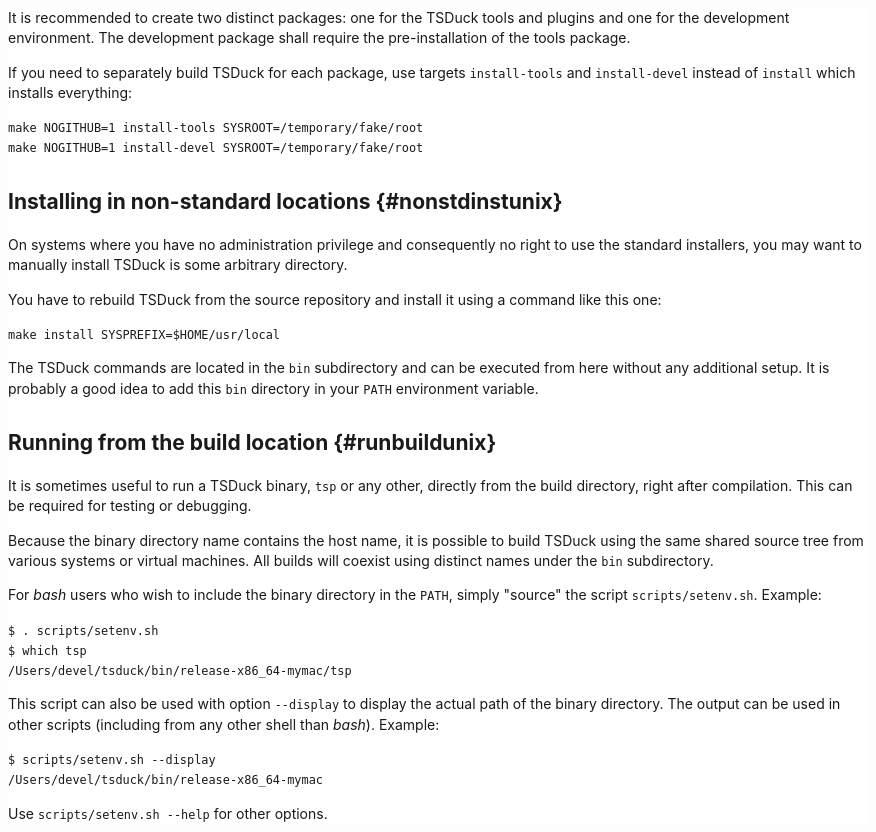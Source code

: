 It is recommended to create two distinct packages: one for the TSDuck tools and
plugins and one for the development environment. The development package shall
require the pre-installation of the tools package.

If you need to separately build TSDuck for each package, use targets `install-tools`
and `install-devel` instead of `install` which installs everything:

~~~~
make NOGITHUB=1 install-tools SYSROOT=/temporary/fake/root
make NOGITHUB=1 install-devel SYSROOT=/temporary/fake/root
~~~~

## Installing in non-standard locations {#nonstdinstunix}

On systems where you have no administration privilege and consequently no right
to use the standard installers, you may want to manually install TSDuck is some
arbitrary directory.

You have to rebuild TSDuck from the source repository and install it using
a command like this one:

~~~~
make install SYSPREFIX=$HOME/usr/local
~~~~

The TSDuck commands are located in the `bin` subdirectory and can be executed
from here without any additional setup. It is probably a good idea to add this
`bin` directory in your `PATH` environment variable.

## Running from the build location {#runbuildunix}

It is sometimes useful to run a TSDuck binary, `tsp` or any other, directly
from the build directory, right after compilation. This can be required for
testing or debugging.

Because the binary directory name contains the host name, it is possible to build
TSDuck using the same shared source tree from various systems or virtual machines.
All builds will coexist using distinct names under the `bin` subdirectory.

For _bash_ users who wish to include the binary directory in the `PATH`, simply
"source" the script `scripts/setenv.sh`. Example:
~~~~
$ . scripts/setenv.sh
$ which tsp
/Users/devel/tsduck/bin/release-x86_64-mymac/tsp
~~~~

This script can also be used with option `--display` to display the actual
path of the binary directory. The output can be used in other scripts
(including from any other shell than _bash_). Example:
~~~~
$ scripts/setenv.sh --display
/Users/devel/tsduck/bin/release-x86_64-mymac
~~~~

Use `scripts/setenv.sh --help` for other options.
